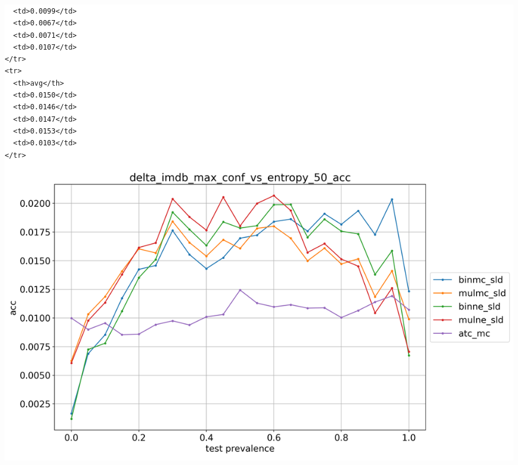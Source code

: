       <td>0.0099</td>
      <td>0.0067</td>
      <td>0.0071</td>
      <td>0.0107</td>
    </tr>
    <tr>
      <th>avg</th>
      <td>0.0150</td>
      <td>0.0146</td>
      <td>0.0147</td>
      <td>0.0153</td>
      <td>0.0103</td>
    </tr>
  </tbody>
</table>

![plot_delta](plot/delta_imdb_max_conf_vs_entropy_50_acc.png)